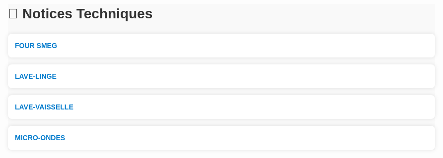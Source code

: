 <!DOCTYPE html>
<html lang="fr">
<head>
  <meta charset="UTF-8">
  <title>Notices - Antoine</title>
  <style>
    body {
      font-family: sans-serif;
      margin: 2em;
      background: #f9f9f9;
    }
    h1 {
      color: #333;
    }
    ul {
      list-style: none;
      padding: 0;
    }
    li {
      margin-bottom: 1em;
      padding: 1em;
      background: white;
      border-radius: 8px;
      box-shadow: 0 0 8px rgba(0,0,0,0.1);
    }
    a {
      color: #007acc;
      font-weight: bold;
      text-decoration: none;
    }
  </style>
</head>
<body>
  <h1>📄 Notices Techniques</h1>
  <ul>
    <li><a href="FR.pdf" target="_blank">FOUR SMEG</a></li>
    <li><a href="lave%20linge.pdf" target="_blank">LAVE-LINGE</a></li>
    <li><a href="lave%20vaisselle.pdf" target="_blank">LAVE-VAISSELLE</a></li>
    <li><a href="micro%20ondes.pdf" target="_blank">MICRO-ONDES</a></li>
  </ul>
</body>
</html>
